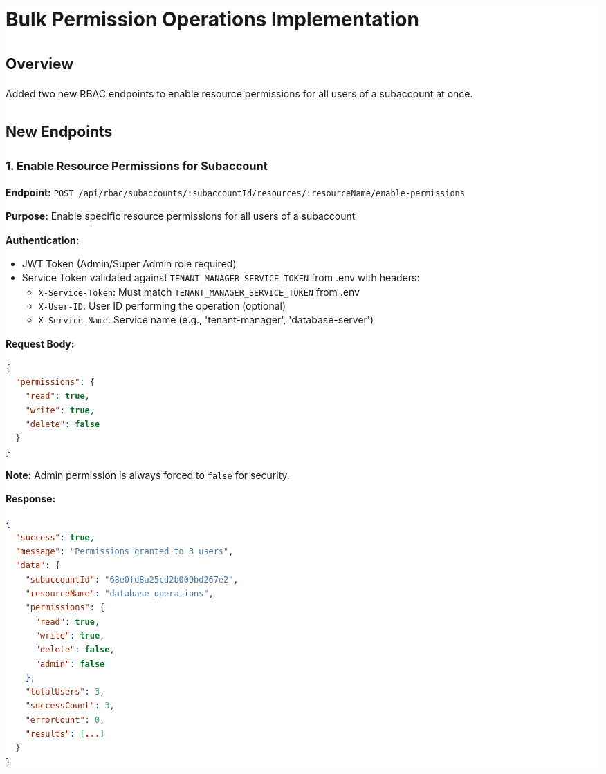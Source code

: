 # Bulk Permission Operations Implementation

## Overview
Added two new RBAC endpoints to enable resource permissions for all users of a subaccount at once.

## New Endpoints

### 1. Enable Resource Permissions for Subaccount
**Endpoint:** `POST /api/rbac/subaccounts/:subaccountId/resources/:resourceName/enable-permissions`

**Purpose:** Enable specific resource permissions for all users of a subaccount

**Authentication:** 
- JWT Token (Admin/Super Admin role required)
- Service Token validated against `TENANT_MANAGER_SERVICE_TOKEN` from .env with headers:
  - `X-Service-Token`: Must match `TENANT_MANAGER_SERVICE_TOKEN` from .env
  - `X-User-ID`: User ID performing the operation (optional)
  - `X-Service-Name`: Service name (e.g., 'tenant-manager', 'database-server')

**Request Body:**
```json
{
  "permissions": {
    "read": true,
    "write": true,
    "delete": false
  }
}
```

**Note:** Admin permission is always forced to `false` for security.

**Response:**
```json
{
  "success": true,
  "message": "Permissions granted to 3 users",
  "data": {
    "subaccountId": "68e0fd8a25cd2b009bd267e2",
    "resourceName": "database_operations",
    "permissions": {
      "read": true,
      "write": true,
      "delete": false,
      "admin": false
    },
    "totalUsers": 3,
    "successCount": 3,
    "errorCount": 0,
    "results": [...]
  }
}
```

